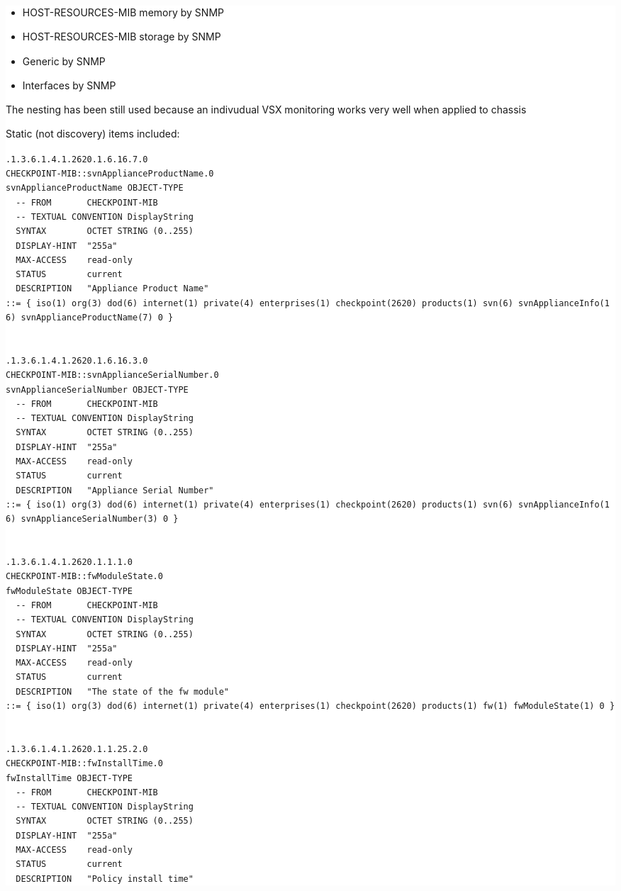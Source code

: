 * HOST-RESOURCES-MIB memory by SNMP

* HOST-RESOURCES-MIB storage by SNMP

* Generic by SNMP

* Interfaces by SNMP

The nesting has been still used because an indivudual VSX monitoring works very well when applied to chassis

Static (not discovery) items included:
```
.1.3.6.1.4.1.2620.1.6.16.7.0
CHECKPOINT-MIB::svnApplianceProductName.0
svnApplianceProductName OBJECT-TYPE
  -- FROM       CHECKPOINT-MIB
  -- TEXTUAL CONVENTION DisplayString
  SYNTAX        OCTET STRING (0..255)
  DISPLAY-HINT  "255a"
  MAX-ACCESS    read-only
  STATUS        current
  DESCRIPTION   "Appliance Product Name"
::= { iso(1) org(3) dod(6) internet(1) private(4) enterprises(1) checkpoint(2620) products(1) svn(6) svnApplianceInfo(16) svnApplianceProductName(7) 0 }


.1.3.6.1.4.1.2620.1.6.16.3.0
CHECKPOINT-MIB::svnApplianceSerialNumber.0
svnApplianceSerialNumber OBJECT-TYPE
  -- FROM       CHECKPOINT-MIB
  -- TEXTUAL CONVENTION DisplayString
  SYNTAX        OCTET STRING (0..255)
  DISPLAY-HINT  "255a"
  MAX-ACCESS    read-only
  STATUS        current
  DESCRIPTION   "Appliance Serial Number"
::= { iso(1) org(3) dod(6) internet(1) private(4) enterprises(1) checkpoint(2620) products(1) svn(6) svnApplianceInfo(16) svnApplianceSerialNumber(3) 0 }


.1.3.6.1.4.1.2620.1.1.1.0
CHECKPOINT-MIB::fwModuleState.0
fwModuleState OBJECT-TYPE
  -- FROM       CHECKPOINT-MIB
  -- TEXTUAL CONVENTION DisplayString
  SYNTAX        OCTET STRING (0..255)
  DISPLAY-HINT  "255a"
  MAX-ACCESS    read-only
  STATUS        current
  DESCRIPTION   "The state of the fw module"
::= { iso(1) org(3) dod(6) internet(1) private(4) enterprises(1) checkpoint(2620) products(1) fw(1) fwModuleState(1) 0 }


.1.3.6.1.4.1.2620.1.1.25.2.0
CHECKPOINT-MIB::fwInstallTime.0
fwInstallTime OBJECT-TYPE
  -- FROM       CHECKPOINT-MIB
  -- TEXTUAL CONVENTION DisplayString
  SYNTAX        OCTET STRING (0..255)
  DISPLAY-HINT  "255a"
  MAX-ACCESS    read-only
  STATUS        current
  DESCRIPTION   "Policy install time"
```